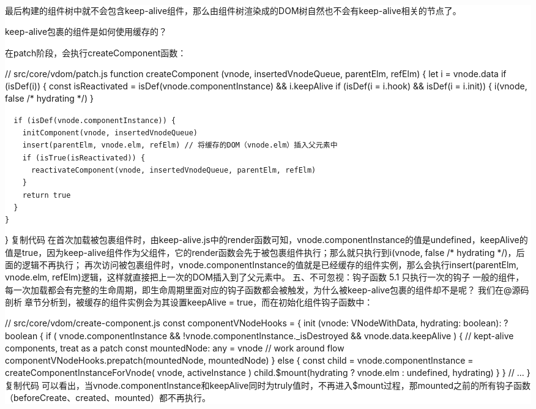最后构建的组件树中就不会包含keep-alive组件，那么由组件树渲染成的DOM树自然也不会有keep-alive相关的节点了。

keep-alive包裹的组件是如何使用缓存的？

在patch阶段，会执行createComponent函数：

// src/core/vdom/patch.js
function createComponent (vnode, insertedVnodeQueue, parentElm, refElm) {
    let i = vnode.data
    if (isDef(i)) {
      const isReactivated = isDef(vnode.componentInstance) && i.keepAlive
      if (isDef(i = i.hook) && isDef(i = i.init)) {
        i(vnode, false /* hydrating */)
      }

      if (isDef(vnode.componentInstance)) {
        initComponent(vnode, insertedVnodeQueue)
        insert(parentElm, vnode.elm, refElm) // 将缓存的DOM（vnode.elm）插入父元素中
        if (isTrue(isReactivated)) {
          reactivateComponent(vnode, insertedVnodeQueue, parentElm, refElm)
        }
        return true
      }
    }
  }
复制代码
在首次加载被包裹组件时，由keep-alive.js中的render函数可知，vnode.componentInstance的值是undefined，keepAlive的值是true，因为keep-alive组件作为父组件，它的render函数会先于被包裹组件执行；那么就只执行到i(vnode, false /* hydrating */)，后面的逻辑不再执行；
再次访问被包裹组件时，vnode.componentInstance的值就是已经缓存的组件实例，那么会执行insert(parentElm, vnode.elm, refElm)逻辑，这样就直接把上一次的DOM插入到了父元素中。
五、不可忽视：钩子函数
5.1 只执行一次的钩子
一般的组件，每一次加载都会有完整的生命周期，即生命周期里面对应的钩子函数都会被触发，为什么被keep-alive包裹的组件却不是呢？ 我们在@源码剖析 章节分析到，被缓存的组件实例会为其设置keepAlive = true，而在初始化组件钩子函数中：

// src/core/vdom/create-component.js
const componentVNodeHooks = {
  init (vnode: VNodeWithData, hydrating: boolean): ?boolean {
    if (
      vnode.componentInstance &&
      !vnode.componentInstance._isDestroyed &&
      vnode.data.keepAlive
    ) {
      // kept-alive components, treat as a patch
      const mountedNode: any = vnode // work around flow
      componentVNodeHooks.prepatch(mountedNode, mountedNode)
    } else {
      const child = vnode.componentInstance = createComponentInstanceForVnode(
        vnode,
        activeInstance
      )
      child.$mount(hydrating ? vnode.elm : undefined, hydrating)
    }
  }
  // ...
}
复制代码
可以看出，当vnode.componentInstance和keepAlive同时为truly值时，不再进入$mount过程，那mounted之前的所有钩子函数（beforeCreate、created、mounted）都不再执行。
